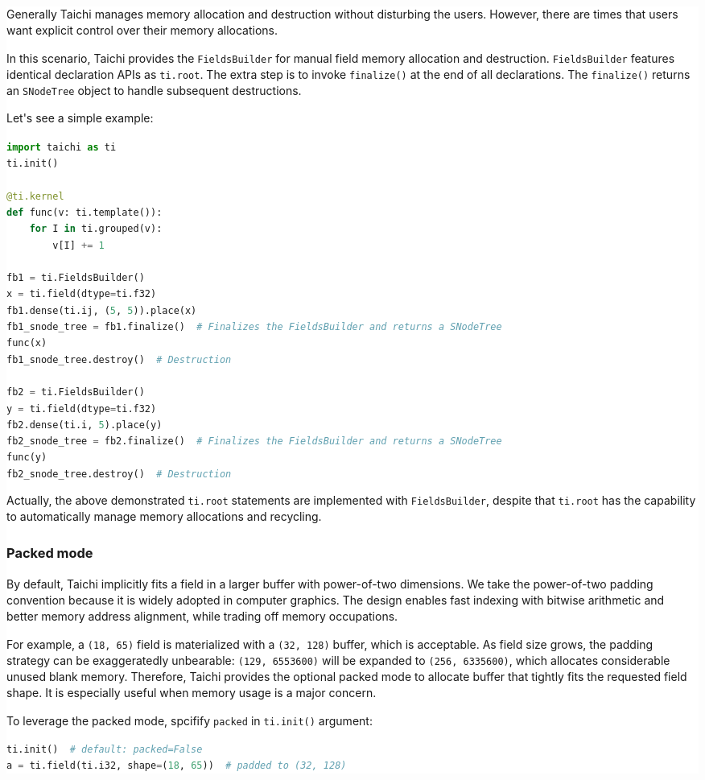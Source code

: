Generally Taichi manages memory allocation and destruction without disturbing the users. However, there are times that users want explicit control over their memory allocations.

In this scenario, Taichi provides the `FieldsBuilder` for manual field memory allocation and destruction. `FieldsBuilder` features identical declaration APIs as `ti.root`. The extra step is to invoke `finalize()` at the end of all declarations. The `finalize()` returns an `SNodeTree` object to handle subsequent destructions.

Let's see a simple example:

```python
import taichi as ti
ti.init()

@ti.kernel
def func(v: ti.template()):
    for I in ti.grouped(v):
        v[I] += 1

fb1 = ti.FieldsBuilder()
x = ti.field(dtype=ti.f32)
fb1.dense(ti.ij, (5, 5)).place(x)
fb1_snode_tree = fb1.finalize()  # Finalizes the FieldsBuilder and returns a SNodeTree
func(x)
fb1_snode_tree.destroy()  # Destruction

fb2 = ti.FieldsBuilder()
y = ti.field(dtype=ti.f32)
fb2.dense(ti.i, 5).place(y)
fb2_snode_tree = fb2.finalize()  # Finalizes the FieldsBuilder and returns a SNodeTree
func(y)
fb2_snode_tree.destroy()  # Destruction
```

Actually, the above demonstrated `ti.root` statements are implemented with `FieldsBuilder`, despite that `ti.root` has the capability to automatically manage memory allocations and recycling.

### Packed mode

By default, Taichi implicitly fits a field in a larger buffer with power-of-two dimensions. We take the power-of-two padding convention because it is widely adopted in computer graphics. The design enables fast indexing with bitwise arithmetic and better memory address alignment, while trading off memory occupations.

For example, a `(18, 65)` field is materialized with a `(32, 128)` buffer, which is acceptable. As field size grows, the padding strategy can be exaggeratedly unbearable: `(129, 6553600)` will be expanded to `(256, 6335600)`, which allocates considerable unused blank memory. Therefore, Taichi provides the optional packed mode to allocate buffer that tightly fits the requested field shape. It is especially useful when memory usage is a major concern.

To leverage the packed mode, spcifify `packed` in `ti.init()` argument:

```python
ti.init()  # default: packed=False
a = ti.field(ti.i32, shape=(18, 65))  # padded to (32, 128)
```
